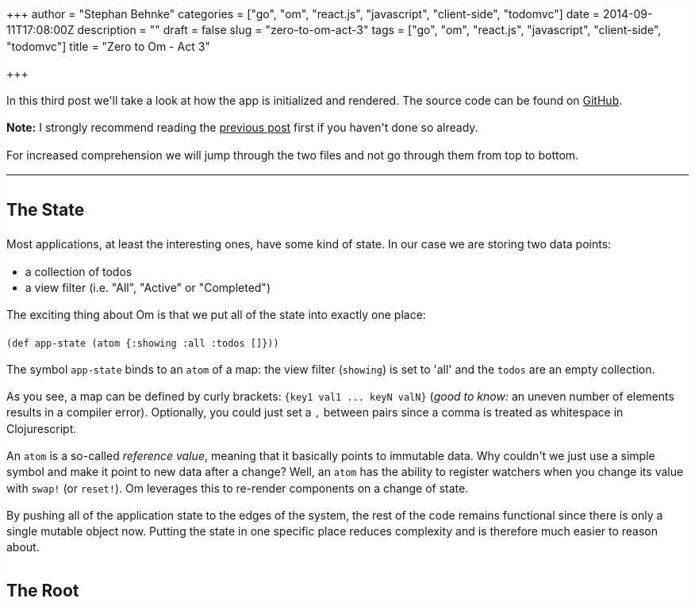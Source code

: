 +++
author = "Stephan Behnke"
categories = ["go", "om", "react.js", "javascript", "client-side", "todomvc"]
date = 2014-09-11T17:08:00Z
description = ""
draft = false
slug = "zero-to-om-act-3"
tags = ["go", "om", "react.js", "javascript", "client-side", "todomvc"]
title = "Zero to Om - Act 3"

+++

In this third post we'll take a look at how the app is initialized and rendered. The source code can be found on [GitHub](https://github.com/stephanos/om-tutorial).

**Note:** I strongly recommend reading the [previous post](/zero-to-om-act-2/) first if you haven't done so already. 

For increased comprehension we will jump through the two files and not go through them from top to bottom.


<hr/>


## The State

Most applications, at least the interesting ones, have some kind of state. In our case we are storing two data points:

* a collection of todos
* a view filter (i.e. "All", "Active" or "Completed")

The exciting thing about Om is that we put all of the state into exactly one place:

```language-clojure	
(def app-state (atom {:showing :all :todos []}))
```

The symbol `app-state` binds to an `atom` of a map: the view filter (`showing`) is set to 'all' and the `todos` are an empty collection.

As you see, a map can be defined by curly brackets: `{key1 val1 ... keyN valN}` (*good to know:* an uneven number of elements results in a compiler error). Optionally, you could just set a `,` between pairs since a comma is treated as whitespace in Clojurescript.

An `atom` is a so-called *reference value*, meaning that it basically points to immutable data. Why couldn't we just use a simple symbol and make it point to new data after a change? Well, an `atom` has the ability to register watchers when you change its value with `swap!` (or `reset!`). Om leverages this to re-render components on a change of state.

By pushing all of the application state to the edges of the system, the rest of the code remains functional since there is only a single mutable object now. Putting the state in one specific place reduces complexity and is therefore much easier to reason about.

## The Root
